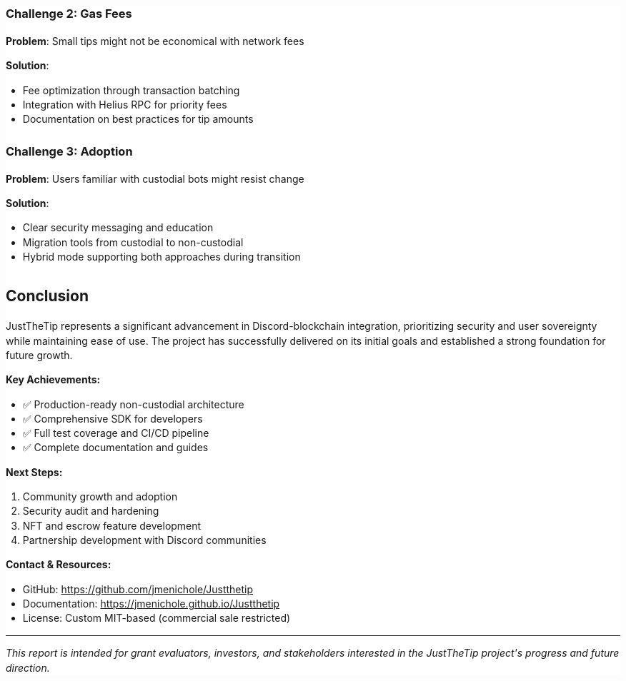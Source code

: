 ### Challenge 2: Gas Fees
**Problem**: Small tips might not be economical with network fees

**Solution**:
- Fee optimization through transaction batching
- Integration with Helius RPC for priority fees
- Documentation on best practices for tip amounts

### Challenge 3: Adoption
**Problem**: Users familiar with custodial bots might resist change

**Solution**:
- Clear security messaging and education
- Migration tools from custodial to non-custodial
- Hybrid mode supporting both approaches during transition

## Conclusion

JustTheTip represents a significant advancement in Discord-blockchain integration, prioritizing security and user sovereignty while maintaining ease of use. The project has successfully delivered on its initial goals and established a strong foundation for future growth.

**Key Achievements:**
- ✅ Production-ready non-custodial architecture
- ✅ Comprehensive SDK for developers
- ✅ Full test coverage and CI/CD pipeline
- ✅ Complete documentation and guides

**Next Steps:**
1. Community growth and adoption
2. Security audit and hardening
3. NFT and escrow feature development
4. Partnership development with Discord communities

**Contact & Resources:**
- GitHub: https://github.com/jmenichole/Justthetip
- Documentation: https://jmenichole.github.io/Justthetip
- License: Custom MIT-based (commercial sale restricted)

---

*This report is intended for grant evaluators, investors, and stakeholders interested in the JustTheTip project's progress and future direction.*
